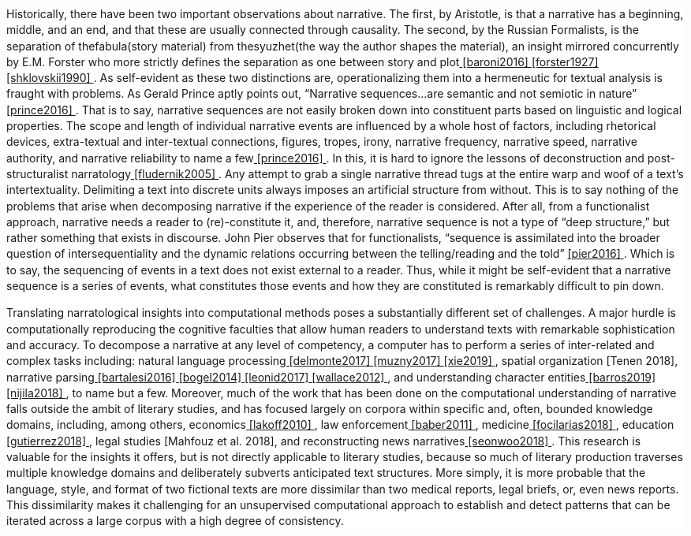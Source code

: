 Historically, there have been two important observations about narrative. The first, by Aristotle, is that a narrative has a beginning, middle, and an end, and that these are usually connected through causality. The second, by the Russian Formalists, is the separation of thefabula(story material) from thesyuzhet(the way the author shapes the material), an insight mirrored concurrently by E.M. Forster who more strictly defines the separation as one between story and plot<a class="footnote-ref" href="#baroni2016"> [baroni2016] </a><a class="footnote-ref" href="#forster1927"> [forster1927] </a><a class="footnote-ref" href="#shklovskii1990"> [shklovskii1990] </a>. As self-evident as these two distinctions are, operationalizing them into a hermeneutic for textual analysis is fraught with problems. As Gerald Prince aptly points out, “Narrative sequences…are semantic and not semiotic in nature” <a class="footnote-ref" href="#prince2016"> [prince2016] </a>. That is to say, narrative sequences are not easily broken down into constituent parts based on linguistic and logical properties. The scope and length of individual narrative events are influenced by a whole host of factors, including rhetorical devices, extra-textual and inter-textual connections, figures, tropes, irony, narrative frequency, narrative speed, narrative authority, and narrative reliability to name a few<a class="footnote-ref" href="#prince2016"> [prince2016] </a>. In this, it is hard to ignore the lessons of deconstruction and post-structuralist narratology<a class="footnote-ref" href="#fludernik2005"> [fludernik2005] </a>. Any attempt to grab a single narrative thread tugs at the entire warp and woof of a text’s intertextuality. Delimiting a text into discrete units always imposes an artificial structure from without. This is to say nothing of the problems that arise when decomposing narrative if the experience of the reader is considered. After all, from a functionalist approach, narrative needs a reader to (re)-constitute it, and, therefore, narrative sequence is not a type of “deep structure,” but rather something that exists in discourse. John Pier observes that for functionalists, “sequence is assimilated into the broader question of intersequentiality and the dynamic relations occurring between the telling/reading and the told” <a class="footnote-ref" href="#pier2016"> [pier2016] </a>. Which is to say, the sequencing of events in a text does not exist external to a reader. Thus, while it might be self-evident that a narrative sequence is a series of events, what constitutes those events and how they are constituted is remarkably difficult to pin down.

Translating narratological insights into computational methods poses a substantially different set of challenges. A major hurdle is computationally reproducing the cognitive faculties that allow human readers to understand texts with remarkable sophistication and accuracy. To decompose a narrative at any level of competency, a computer has to perform a series of inter-related and complex tasks including: natural language processing<a class="footnote-ref" href="#delmonte2017"> [delmonte2017] </a><a class="footnote-ref" href="#muzny2017"> [muzny2017] </a><a class="footnote-ref" href="#xie2019"> [xie2019] </a>, spatial organization [Tenen 2018], narrative parsing<a class="footnote-ref" href="#bartalesi2016"> [bartalesi2016] </a><a class="footnote-ref" href="#bogel2014"> [bogel2014] </a><a class="footnote-ref" href="#leonid2017"> [leonid2017] </a><a class="footnote-ref" href="#wallace2012"> [wallace2012] </a>, and understanding character entities<a class="footnote-ref" href="#barros2019"> [barros2019] </a><a class="footnote-ref" href="#nijila2018"> [nijila2018] </a>, to name but a few. Moreover, much of the work that has been done on the computational understanding of narrative falls outside the ambit of literary studies, and has focused largely on corpora within specific and, often, bounded knowledge domains, including, among others, economics<a class="footnote-ref" href="#lakoff2010"> [lakoff2010] </a>, law enforcement<a class="footnote-ref" href="#baber2011"> [baber2011] </a>, medicine<a class="footnote-ref" href="#focilarias2018"> [focilarias2018] </a>, education<a class="footnote-ref" href="#gutierrez2018"> [gutierrez2018] </a>, legal studies [Mahfouz et al. 2018], and reconstructing news narratives<a class="footnote-ref" href="#seonwoo2018"> [seonwoo2018] </a>. This research is valuable for the insights it offers, but is not directly applicable to literary studies, because so much of literary production traverses multiple knowledge domains and deliberately subverts anticipated text structures. More simply, it is more probable that the language, style, and format of two fictional texts are more dissimilar than two medical reports, legal briefs, or, even news reports. This dissimilarity makes it challenging for an unsupervised computational approach to establish and detect patterns that can be iterated across a large corpus with a high degree of consistency.


[^1]: Of these, the classic work is Gérard Genette’s _Discourse du récit_ , which has been productively mined by literary scholars and computer scientists for his insights into narrative. For an overview of a semantic analysis see:<a class="footnote-ref" href="#frawley1992"> [frawley1992] </a>. Blair Labatt uses event salience for a narratological analysis specifically based on Faulkner’s work<a class="footnote-ref" href="#labatt2005"> [labatt2005] </a>. Joseph Reed’s work is an early attempt at using narrative theory to analyze Faulkner. It is somewhat idiosyncratic in its outlook though<a class="footnote-ref" href="#reed1973"> [reed1973] </a>. James Phelan and Peter J. Rabinowitz’s critical introduction to narrative theory provides an excellent overview of rhetorical, feminist, mind-oriented, and antimimetic approaches with regard to time, plot, and progression<a class="footnote-ref" href="#herman2012"> [herman2012] </a>. Other definitions include Leitch, who sees plot as a function of the a teleological principle<a class="footnote-ref" href="#leitch1986"> [leitch1986] </a>.
[^2]: Finlayson’s more recent related work is extremely promising in its potential to parse sub-events from narratives<a class="footnote-ref" href="#aldawsari2019"> [aldawsari2019] </a>.
[^3]: Unfortunately, neither digital text currently functions. Due to copyright issues the full hypertext created by Stoicheff, Muri, Deshaye, et al. is no longer available. Though it is still a good resource for digital renderings of the text. In fact, a graph created by Kathleen Murphy of narrative time in the Benjy section of _Sound and the Fury_ shares many similarities with the chronology graphs this paper presents<a class="footnote-ref" href="#murphy2003"> [murphy2003] </a>. Likewise, the chronology of _Absalom, Absalom!_ created by Railton and Rourke no longer functions because it was coded in Flash. Currently, attempts are being made to revive the chronology in a new format.
[^4]: As of this writing the exact numbers are 2,152 locations, 4,988 characters, and 8,435 events, though these are always subject to change.
[^5]: The database also contains a location key that keeps track of all the locations being used across the corpus, but this does not have any bearing on the research here.
[^6]: This approach precludes the possibility of simultaneity, something that other storyline visualizations are able to do.
[^7]: Their findings are intriguing as a proof of concept for constraint logic programming, though they readily admit that perhaps “to understand Emily, we must give up our orderly sorting of experience.” That is to say, that the “fuzzy” dating of the text may not be a puzzle to be solved but a confusion to be experienced. After all, it seems unlikely that Faulkner hid within his story an obscure dating and chronological system that he wanted to be discovered through an advanced programming language seventy years later.
[^8]: The reason for choosing page number, which is dependent on edition, versus word count, which is independent of layout and more precise, was a practical one. Only in some cases was there a clean digital version available. In the future, this data will eventually have to be linked to word count as well as page number.
[^9]: Nonlinear sequencing is not always a sign of prolepsis or analepsis can also be a sign of event parallelism. Since the events have to be entered in rank order, events that happen at the same time are forced into a linear sequence.## Bibliography